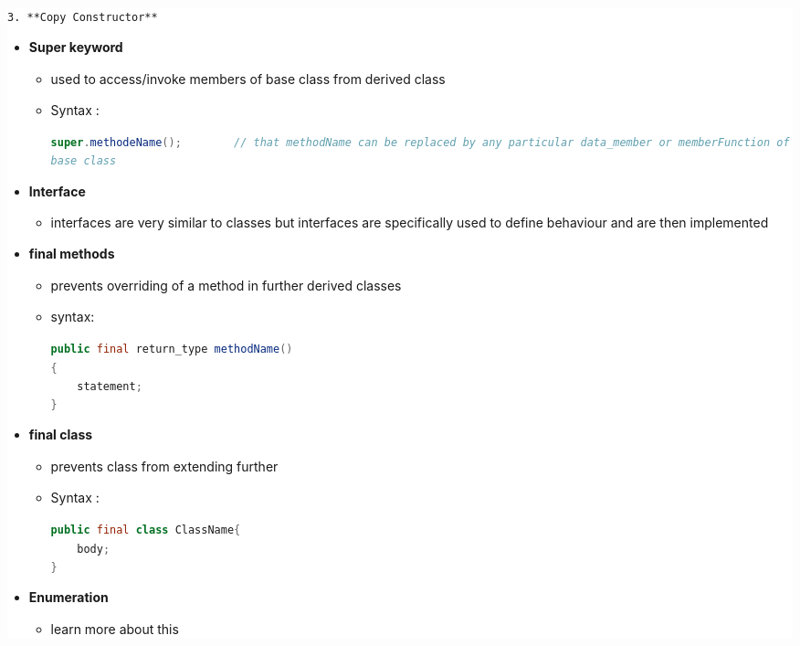     3. **Copy Constructor**

  - **Super keyword**
    - used to access/invoke  members of base class from derived class
    - Syntax :
        
        ```java
        super.methodeName();        // that methodName can be replaced by any particular data_member or memberFunction of base class
        ```

  - **Interface**
    - interfaces are very similar to classes but interfaces are specifically used to define behaviour and  are then implemented
               
  - **final methods**
    - prevents overriding of a method in further derived classes
    - syntax:

        ```java
        public final return_type methodName()
        {
            statement;
        }
        ```
  - **final class**
    - prevents class from extending further
    - Syntax :
        
        ```java
        public final class ClassName{
            body;
        }
        ```

  - **Enumeration**
    - learn more about this